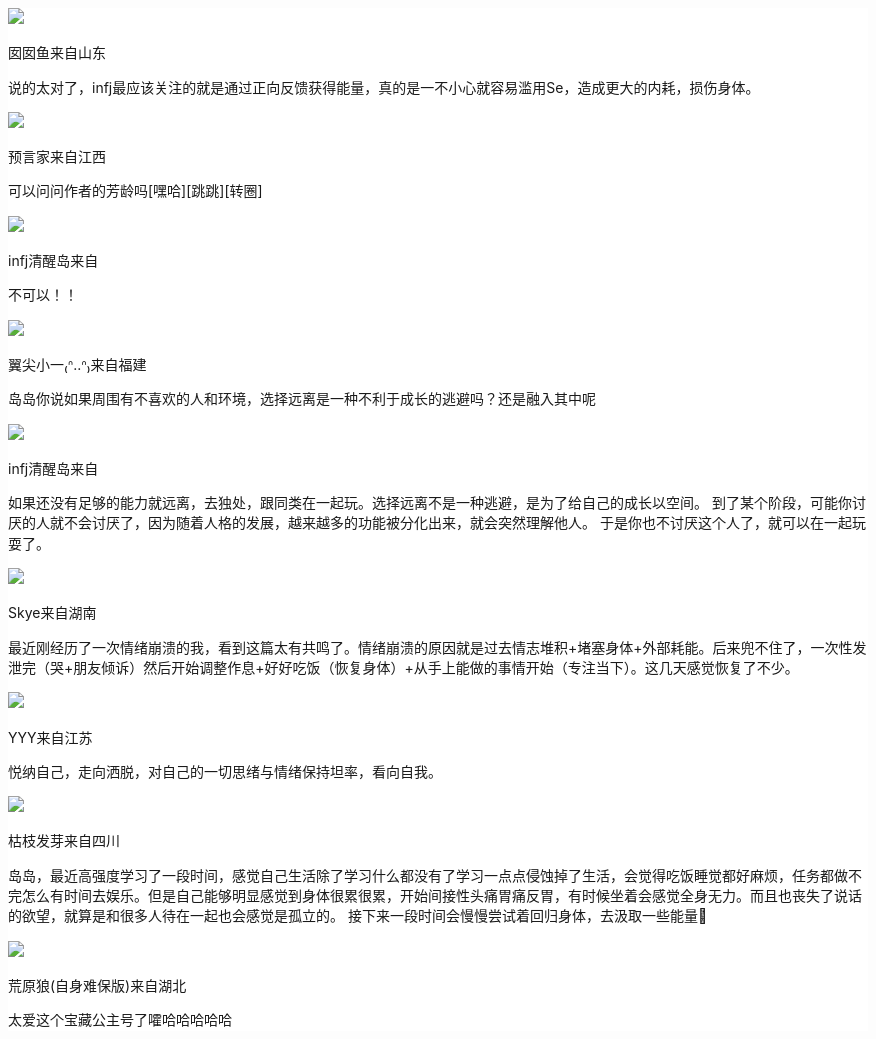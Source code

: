   ![](http://mmsns.qpic.cn/mmsns/iaxNB5XaibCeLTYWIUGCYm7cS1kFxTx4ibUSEBZJ6VnOdXPDItJ9PaGRg/0)
  
  囡囡鱼来自山东
  
  说的太对了，infj最应该关注的就是通过正向反馈获得能量，真的是一不小心就容易滥用Se，造成更大的内耗，损伤身体。
  
  ![](http://mmsns.qpic.cn/mmsns/iaxNB5XaibCeLTYWIUGCYm7cS1kFxTx4ibUSEBZJ6VnOdXPDItJ9PaGRg/0)
  
  预言家来自江西
  
  可以问问作者的芳龄吗[嘿哈][跳跳][转圈]
  
  ![](http://wx.qlogo.cn/mmhead/Q3auHgzwzM4icoibBPppWkMrbLG1lB8KhWHaiaiabBib87BTTdVQC8Cyacg/64)
  
  infj清醒岛来自
  
  不可以！！
  
  ![](http://mmsns.qpic.cn/mmsns/iaxNB5XaibCeLTYWIUGCYm7cS1kFxTx4ibUSEBZJ6VnOdXPDItJ9PaGRg/0)
  
  翼尖小一₍ᐢ..ᐢ₎来自福建
  
  岛岛你说如果周围有不喜欢的人和环境，选择远离是一种不利于成长的逃避吗？还是融入其中呢
  
  ![](http://wx.qlogo.cn/mmhead/Q3auHgzwzM4icoibBPppWkMrbLG1lB8KhWHaiaiabBib87BTTdVQC8Cyacg/64)
  
  infj清醒岛来自
  
  如果还没有足够的能力就远离，去独处，跟同类在一起玩。选择远离不是一种逃避，是为了给自己的成长以空间。
  到了某个阶段，可能你讨厌的人就不会讨厌了，因为随着人格的发展，越来越多的功能被分化出来，就会突然理解他人。 于是你也不讨厌这个人了，就可以在一起玩耍了。
  
  ![](http://mmsns.qpic.cn/mmsns/iaxNB5XaibCeLTYWIUGCYm7cS1kFxTx4ibUSEBZJ6VnOdXPDItJ9PaGRg/0)
  
  Skye来自湖南
  
  最近刚经历了一次情绪崩溃的我，看到这篇太有共鸣了。情绪崩溃的原因就是过去情志堆积+堵塞身体+外部耗能。后来兜不住了，一次性发泄完（哭+朋友倾诉）然后开始调整作息+好好吃饭（恢复身体）+从手上能做的事情开始（专注当下）。这几天感觉恢复了不少。
  
  ![](http://mmsns.qpic.cn/mmsns/iaxNB5XaibCeLTYWIUGCYm7cS1kFxTx4ibUSEBZJ6VnOdXPDItJ9PaGRg/0)
  
  YYY来自江苏
  
  悦纳自己，走向洒脱，对自己的一切思绪与情绪保持坦率，看向自我。
  
  ![](http://mmsns.qpic.cn/mmsns/iaxNB5XaibCeLTYWIUGCYm7cS1kFxTx4ibUSEBZJ6VnOdXPDItJ9PaGRg/0)
  
  枯枝发芽来自四川
  
  岛岛，最近高强度学习了一段时间，感觉自己生活除了学习什么都没有了学习一点点侵蚀掉了生活，会觉得吃饭睡觉都好麻烦，任务都做不完怎么有时间去娱乐。但是自己能够明显感觉到身体很累很累，开始间接性头痛胃痛反胃，有时候坐着会感觉全身无力。而且也丧失了说话的欲望，就算是和很多人待在一起也会感觉是孤立的。
  接下来一段时间会慢慢尝试着回归身体，去汲取一些能量💖
  
  ![](http://mmsns.qpic.cn/mmsns/iaxNB5XaibCeLTYWIUGCYm7cS1kFxTx4ibUSEBZJ6VnOdXPDItJ9PaGRg/0)
  
  荒原狼(自身难保版)来自湖北
  
  太爱这个宝藏公主号了嚯哈哈哈哈哈